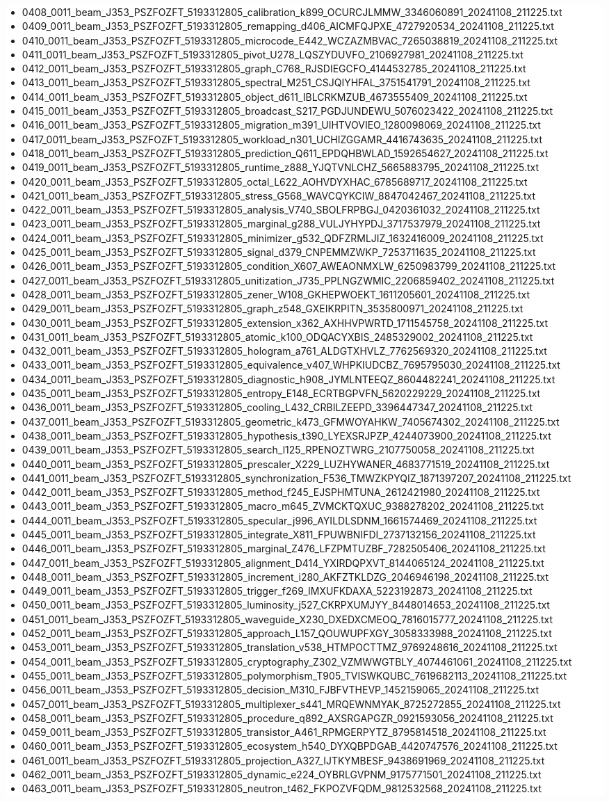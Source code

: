- 0408_0011_beam_J353_PSZFOZFT_5193312805_calibration_k899_OCURCJLMMW_3346060891_20241108_211225.txt
- 0409_0011_beam_J353_PSZFOZFT_5193312805_remapping_d406_AICMFQJPXE_4727920534_20241108_211225.txt
- 0410_0011_beam_J353_PSZFOZFT_5193312805_microcode_E442_WCZAZMBVAC_7265038819_20241108_211225.txt
- 0411_0011_beam_J353_PSZFOZFT_5193312805_pivot_U278_LQSZYDUVFO_2106927981_20241108_211225.txt
- 0412_0011_beam_J353_PSZFOZFT_5193312805_graph_C768_RJSDIEGCFO_4144532785_20241108_211225.txt
- 0413_0011_beam_J353_PSZFOZFT_5193312805_spectral_M251_CSJQIYHFAL_3751541791_20241108_211225.txt
- 0414_0011_beam_J353_PSZFOZFT_5193312805_object_d611_IBLCRKMZUB_4673555409_20241108_211225.txt
- 0415_0011_beam_J353_PSZFOZFT_5193312805_broadcast_S217_PGDJUNDEWU_5076023422_20241108_211225.txt
- 0416_0011_beam_J353_PSZFOZFT_5193312805_migration_m391_UIHTVOVIEO_1280098069_20241108_211225.txt
- 0417_0011_beam_J353_PSZFOZFT_5193312805_workload_n301_UCHIZGGAMR_4416743635_20241108_211225.txt
- 0418_0011_beam_J353_PSZFOZFT_5193312805_prediction_Q611_EPDQHBWLAD_1592654627_20241108_211225.txt
- 0419_0011_beam_J353_PSZFOZFT_5193312805_runtime_z888_YJQTVNLCHZ_5665883795_20241108_211225.txt
- 0420_0011_beam_J353_PSZFOZFT_5193312805_octal_L622_AOHVDYXHAC_6785689717_20241108_211225.txt
- 0421_0011_beam_J353_PSZFOZFT_5193312805_stress_G568_WAVCQYKCIW_8847042467_20241108_211225.txt
- 0422_0011_beam_J353_PSZFOZFT_5193312805_analysis_V740_SBOLFRPBGJ_0420361032_20241108_211225.txt
- 0423_0011_beam_J353_PSZFOZFT_5193312805_marginal_g288_VULJYHYPDJ_3717537979_20241108_211225.txt
- 0424_0011_beam_J353_PSZFOZFT_5193312805_minimizer_g532_QDFZRMLJIZ_1632416009_20241108_211225.txt
- 0425_0011_beam_J353_PSZFOZFT_5193312805_signal_d379_CNPEMMZWKP_7253711635_20241108_211225.txt
- 0426_0011_beam_J353_PSZFOZFT_5193312805_condition_X607_AWEAONMXLW_6250983799_20241108_211225.txt
- 0427_0011_beam_J353_PSZFOZFT_5193312805_unitization_J735_PPLNGZWMIC_2206859402_20241108_211225.txt
- 0428_0011_beam_J353_PSZFOZFT_5193312805_zener_W108_GKHEPWOEKT_1611205601_20241108_211225.txt
- 0429_0011_beam_J353_PSZFOZFT_5193312805_graph_z548_GXEIKRPITN_3535800971_20241108_211225.txt
- 0430_0011_beam_J353_PSZFOZFT_5193312805_extension_x362_AXHHVPWRTD_1711545758_20241108_211225.txt
- 0431_0011_beam_J353_PSZFOZFT_5193312805_atomic_k100_ODQACYXBIS_2485329002_20241108_211225.txt
- 0432_0011_beam_J353_PSZFOZFT_5193312805_hologram_a761_ALDGTXHVLZ_7762569320_20241108_211225.txt
- 0433_0011_beam_J353_PSZFOZFT_5193312805_equivalence_v407_WHPKIUDCBZ_7695795030_20241108_211225.txt
- 0434_0011_beam_J353_PSZFOZFT_5193312805_diagnostic_h908_JYMLNTEEQZ_8604482241_20241108_211225.txt
- 0435_0011_beam_J353_PSZFOZFT_5193312805_entropy_E148_ECRTBGPVFN_5620229229_20241108_211225.txt
- 0436_0011_beam_J353_PSZFOZFT_5193312805_cooling_L432_CRBILZEEPD_3396447347_20241108_211225.txt
- 0437_0011_beam_J353_PSZFOZFT_5193312805_geometric_k473_GFMWOYAHKW_7405674302_20241108_211225.txt
- 0438_0011_beam_J353_PSZFOZFT_5193312805_hypothesis_t390_LYEXSRJPZP_4244073900_20241108_211225.txt
- 0439_0011_beam_J353_PSZFOZFT_5193312805_search_l125_RPENOZTWRG_2107750058_20241108_211225.txt
- 0440_0011_beam_J353_PSZFOZFT_5193312805_prescaler_X229_LUZHYWANER_4683771519_20241108_211225.txt
- 0441_0011_beam_J353_PSZFOZFT_5193312805_synchronization_F536_TMWZKPYQIZ_1871397207_20241108_211225.txt
- 0442_0011_beam_J353_PSZFOZFT_5193312805_method_f245_EJSPHMTUNA_2612421980_20241108_211225.txt
- 0443_0011_beam_J353_PSZFOZFT_5193312805_macro_m645_ZVMCKTQXUC_9388278202_20241108_211225.txt
- 0444_0011_beam_J353_PSZFOZFT_5193312805_specular_j996_AYILDLSDNM_1661574469_20241108_211225.txt
- 0445_0011_beam_J353_PSZFOZFT_5193312805_integrate_X811_FPUWBNIFDI_2737132156_20241108_211225.txt
- 0446_0011_beam_J353_PSZFOZFT_5193312805_marginal_Z476_LFZPMTUZBF_7282505406_20241108_211225.txt
- 0447_0011_beam_J353_PSZFOZFT_5193312805_alignment_D414_YXIRDQPXVT_8144065124_20241108_211225.txt
- 0448_0011_beam_J353_PSZFOZFT_5193312805_increment_i280_AKFZTKLDZG_2046946198_20241108_211225.txt
- 0449_0011_beam_J353_PSZFOZFT_5193312805_trigger_f269_IMXUFKDAXA_5223192873_20241108_211225.txt
- 0450_0011_beam_J353_PSZFOZFT_5193312805_luminosity_j527_CKRPXUMJYY_8448014653_20241108_211225.txt
- 0451_0011_beam_J353_PSZFOZFT_5193312805_waveguide_X230_DXEDXCMEOQ_7816015777_20241108_211225.txt
- 0452_0011_beam_J353_PSZFOZFT_5193312805_approach_L157_QOUWUPFXGY_3058333988_20241108_211225.txt
- 0453_0011_beam_J353_PSZFOZFT_5193312805_translation_v538_HTMPOCTTMZ_9769248616_20241108_211225.txt
- 0454_0011_beam_J353_PSZFOZFT_5193312805_cryptography_Z302_VZMWWGTBLY_4074461061_20241108_211225.txt
- 0455_0011_beam_J353_PSZFOZFT_5193312805_polymorphism_T905_TVISWKQUBC_7619682113_20241108_211225.txt
- 0456_0011_beam_J353_PSZFOZFT_5193312805_decision_M310_FJBFVTHEVP_1452159065_20241108_211225.txt
- 0457_0011_beam_J353_PSZFOZFT_5193312805_multiplexer_s441_MRQEWNMYAK_8725272855_20241108_211225.txt
- 0458_0011_beam_J353_PSZFOZFT_5193312805_procedure_q892_AXSRGAPGZR_0921593056_20241108_211225.txt
- 0459_0011_beam_J353_PSZFOZFT_5193312805_transistor_A461_RPMGERPYTZ_8795814518_20241108_211225.txt
- 0460_0011_beam_J353_PSZFOZFT_5193312805_ecosystem_h540_DYXQBPDGAB_4420747576_20241108_211225.txt
- 0461_0011_beam_J353_PSZFOZFT_5193312805_projection_A327_IJTKYMBESF_9438691969_20241108_211225.txt
- 0462_0011_beam_J353_PSZFOZFT_5193312805_dynamic_e224_OYBRLGVPNM_9175771501_20241108_211225.txt
- 0463_0011_beam_J353_PSZFOZFT_5193312805_neutron_t462_FKPOZVFQDM_9812532568_20241108_211225.txt